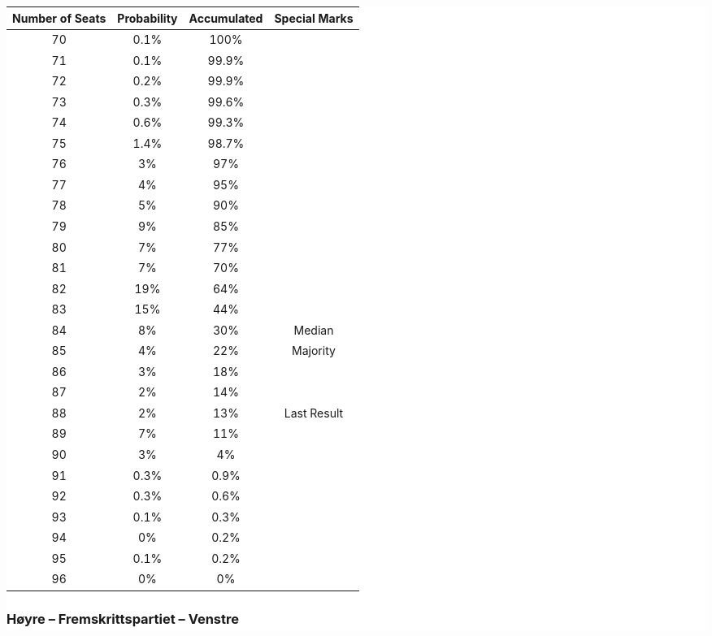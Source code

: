 | Number of Seats | Probability | Accumulated | Special Marks |
|:---------------:|:-----------:|:-----------:|:-------------:|
| 70 | 0.1% | 100% |  |
| 71 | 0.1% | 99.9% |  |
| 72 | 0.2% | 99.9% |  |
| 73 | 0.3% | 99.6% |  |
| 74 | 0.6% | 99.3% |  |
| 75 | 1.4% | 98.7% |  |
| 76 | 3% | 97% |  |
| 77 | 4% | 95% |  |
| 78 | 5% | 90% |  |
| 79 | 9% | 85% |  |
| 80 | 7% | 77% |  |
| 81 | 7% | 70% |  |
| 82 | 19% | 64% |  |
| 83 | 15% | 44% |  |
| 84 | 8% | 30% | Median |
| 85 | 4% | 22% | Majority |
| 86 | 3% | 18% |  |
| 87 | 2% | 14% |  |
| 88 | 2% | 13% | Last Result |
| 89 | 7% | 11% |  |
| 90 | 3% | 4% |  |
| 91 | 0.3% | 0.9% |  |
| 92 | 0.3% | 0.6% |  |
| 93 | 0.1% | 0.3% |  |
| 94 | 0% | 0.2% |  |
| 95 | 0.1% | 0.2% |  |
| 96 | 0% | 0% |  |

### Høyre – Fremskrittspartiet – Venstre

